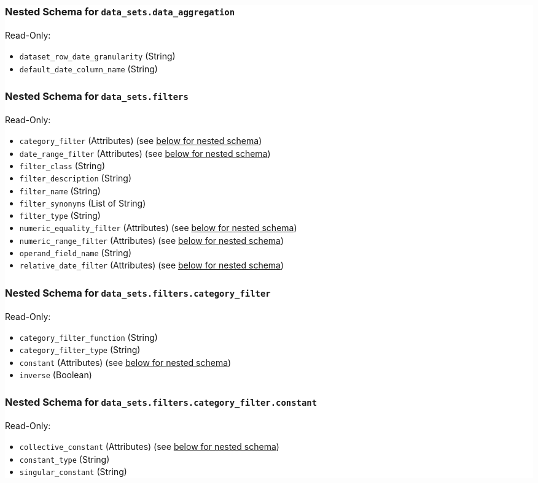 

<a id="nestedatt--data_sets--data_aggregation"></a>
### Nested Schema for `data_sets.data_aggregation`

Read-Only:

- `dataset_row_date_granularity` (String)
- `default_date_column_name` (String)


<a id="nestedatt--data_sets--filters"></a>
### Nested Schema for `data_sets.filters`

Read-Only:

- `category_filter` (Attributes) (see [below for nested schema](#nestedatt--data_sets--filters--category_filter))
- `date_range_filter` (Attributes) (see [below for nested schema](#nestedatt--data_sets--filters--date_range_filter))
- `filter_class` (String)
- `filter_description` (String)
- `filter_name` (String)
- `filter_synonyms` (List of String)
- `filter_type` (String)
- `numeric_equality_filter` (Attributes) (see [below for nested schema](#nestedatt--data_sets--filters--numeric_equality_filter))
- `numeric_range_filter` (Attributes) (see [below for nested schema](#nestedatt--data_sets--filters--numeric_range_filter))
- `operand_field_name` (String)
- `relative_date_filter` (Attributes) (see [below for nested schema](#nestedatt--data_sets--filters--relative_date_filter))

<a id="nestedatt--data_sets--filters--category_filter"></a>
### Nested Schema for `data_sets.filters.category_filter`

Read-Only:

- `category_filter_function` (String)
- `category_filter_type` (String)
- `constant` (Attributes) (see [below for nested schema](#nestedatt--data_sets--filters--category_filter--constant))
- `inverse` (Boolean)

<a id="nestedatt--data_sets--filters--category_filter--constant"></a>
### Nested Schema for `data_sets.filters.category_filter.constant`

Read-Only:

- `collective_constant` (Attributes) (see [below for nested schema](#nestedatt--data_sets--filters--category_filter--constant--collective_constant))
- `constant_type` (String)
- `singular_constant` (String)
